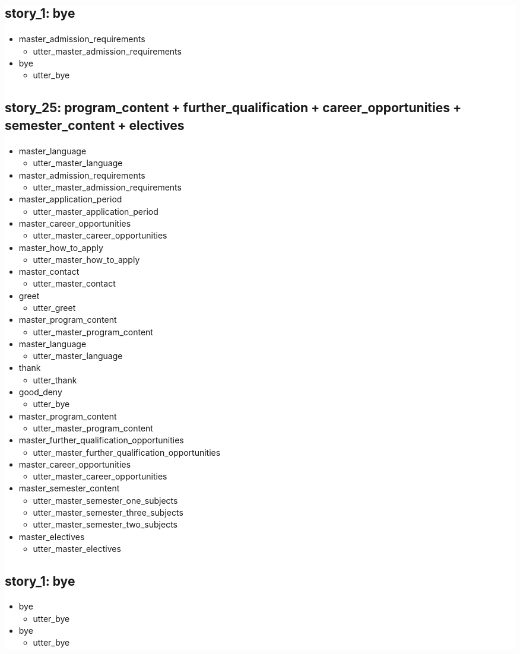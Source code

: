 ## story_1: bye
* master_admission_requirements
    - utter_master_admission_requirements
* bye
    - utter_bye

## story_25: program_content + further_qualification + career_opportunities + semester_content + electives
* master_language
    - utter_master_language
* master_admission_requirements
    - utter_master_admission_requirements
* master_application_period
    - utter_master_application_period
* master_career_opportunities
    - utter_master_career_opportunities
* master_how_to_apply
    - utter_master_how_to_apply
* master_contact
    - utter_master_contact
* greet
    - utter_greet
* master_program_content
    - utter_master_program_content
* master_language
    - utter_master_language
* thank
    - utter_thank
* good_deny
    - utter_bye
* master_program_content
    - utter_master_program_content
* master_further_qualification_opportunities
    - utter_master_further_qualification_opportunities
* master_career_opportunities
    - utter_master_career_opportunities
* master_semester_content
    - utter_master_semester_one_subjects
    - utter_master_semester_three_subjects
    - utter_master_semester_two_subjects
* master_electives
    - utter_master_electives

## story_1: bye
* bye
    - utter_bye
* bye
    - utter_bye
